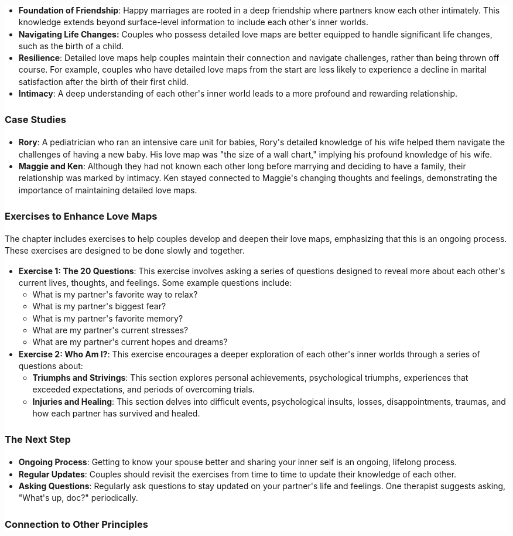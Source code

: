 *   **Foundation of Friendship**: Happy marriages are rooted in a deep friendship where partners know each other intimately. This knowledge extends beyond surface-level information to include each other's inner worlds.
*  **Navigating Life Changes:** Couples who possess detailed love maps are better equipped to handle significant life changes, such as the birth of a child.
*   **Resilience**: Detailed love maps help couples maintain their connection and navigate challenges, rather than being thrown off course. For example, couples who have detailed love maps from the start are less likely to experience a decline in marital satisfaction after the birth of their first child.
*  **Intimacy**: A deep understanding of each other's inner world leads to a more profound and rewarding relationship.

### Case Studies

*   **Rory**: A pediatrician who ran an intensive care unit for babies, Rory's detailed knowledge of his wife helped them navigate the challenges of having a new baby. His love map was "the size of a wall chart," implying his profound knowledge of his wife.
*   **Maggie and Ken**: Although they had not known each other long before marrying and deciding to have a family, their relationship was marked by intimacy. Ken stayed connected to Maggie's changing thoughts and feelings, demonstrating the importance of maintaining detailed love maps.

### Exercises to Enhance Love Maps

The chapter includes exercises to help couples develop and deepen their love maps, emphasizing that this is an ongoing process. These exercises are designed to be done slowly and together.

*   **Exercise 1: The 20 Questions**: This exercise involves asking a series of questions designed to reveal more about each other's current lives, thoughts, and feelings. Some example questions include:
    *   What is my partner's favorite way to relax?
    *   What is my partner's biggest fear?
    *   What is my partner's favorite memory?
    *   What are my partner's current stresses?
    *   What are my partner's current hopes and dreams?
*  **Exercise 2: Who Am I?**: This exercise encourages a deeper exploration of each other's inner worlds through a series of questions about:
    *  **Triumphs and Strivings**:  This section explores personal achievements, psychological triumphs, experiences that exceeded expectations, and periods of overcoming trials.
    *  **Injuries and Healing**: This section delves into difficult events, psychological insults, losses, disappointments, traumas, and how each partner has survived and healed.

### The Next Step

*   **Ongoing Process**: Getting to know your spouse better and sharing your inner self is an ongoing, lifelong process.
*   **Regular Updates**: Couples should revisit the exercises from time to time to update their knowledge of each other.
*   **Asking Questions**: Regularly ask questions to stay updated on your partner's life and feelings. One therapist suggests asking, "What's up, doc?" periodically.

### Connection to Other Principles
